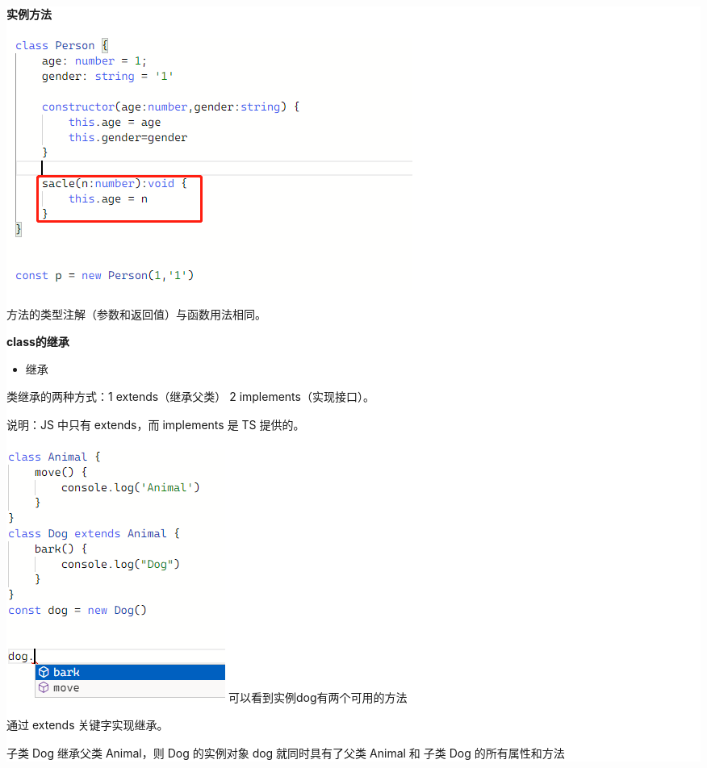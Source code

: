 **实例方法**


![image-20220525113028865](./images/image-20220525113028865.png) 

方法的类型注解（参数和返回值）与函数用法相同。

**class的继承**

- 继承

类继承的两种方式：1 extends（继承父类） 2 implements（实现接口）。

 说明：JS 中只有 extends，而 implements 是 TS 提供的。


![image-20220525113245904](./images/image-20220525113245904.png)
可以看到实例dog有两个可用的方法

通过 extends 关键字实现继承。

子类 Dog 继承父类 Animal，则 Dog 的实例对象 dog 就同时具有了父类 Animal 和 子类 Dog 的所有属性和方法
